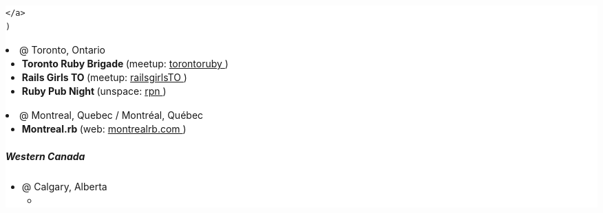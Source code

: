     </a>
    )
   </li>
  </ul>
 </li>
 <li>
  @ Toronto, Ontario
  <ul>
   <li>
    <strong>
     Toronto Ruby Brigade
    </strong>
    (meetup:
    <a href="http://www.meetup.com/torontoruby">
     torontoruby
    </a>
    )
   </li>
   <li>
    <strong>
     Rails Girls TO
    </strong>
    (meetup:
    <a href="http://www.meetup.com/railsgirlsTO">
     railsgirlsTO
    </a>
    )
   </li>
   <li>
    <strong>
     Ruby Pub Night
    </strong>
    (unspace:
    <a href="https://unspace.ca/events/#rpn">
     rpn
    </a>
    )
   </li>
  </ul>
 </li>
 <li>
  @ Montreal, Quebec /  Montréal, Québec
  <ul>
   <li>
    <strong>
     Montreal.rb
    </strong>
    (web:
    <a href="http://www.montrealrb.com">
     montrealrb.com
    </a>
    )
   </li>
  </ul>
 </li>
</ul>
<h5>
 Western Canada
</h5>
<ul>
 <li>
  @ Calgary, Alberta
  <ul>
   <li>